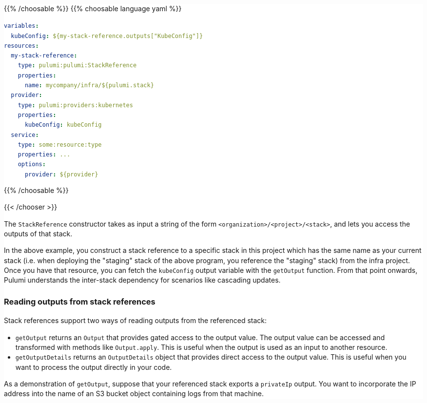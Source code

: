 {{% /choosable %}}
{{% choosable language yaml %}}

```yaml
variables:
  kubeConfig: ${my-stack-reference.outputs["KubeConfig"]}
resources:
  my-stack-reference:
    type: pulumi:pulumi:StackReference
    properties:
      name: mycompany/infra/${pulumi.stack}
  provider:
    type: pulumi:providers:kubernetes
    properties:
      kubeConfig: kubeConfig
  service:
    type: some:resource:type
    properties: ...
    options:
      provider: ${provider}
```

{{% /choosable %}}

{{< /chooser >}}

The `StackReference` constructor takes as input a string of the form `<organization>/<project>/<stack>`, and lets
you access the outputs of that stack.

In the above example, you construct a stack reference to a specific stack in this project which has the same name
as your current stack (i.e. when deploying the "staging" stack of the above program, you reference the "staging" stack)
from the infra project. Once you have that resource, you can fetch the `kubeConfig` output variable with the `getOutput`
function. From that point onwards, Pulumi understands the inter-stack dependency for scenarios like cascading updates.

### Reading outputs from stack references

Stack references support two ways of reading outputs from the referenced stack:

* `getOutput` returns an `Output` that provides gated access to the output value.
  The output value can be accessed and transformed with methods like `Output.apply`.
  This is useful when the output is used as an input to another resource.
* `getOutputDetails` returns an `OutputDetails` object that provides direct access to the output value.
  This is useful when you want to process the output directly in your code.

As a demonstration of `getOutput`,
suppose that your referenced stack exports a `privateIp` output.
You want to incorporate the IP address into the name of an S3 bucket object
containing logs from that machine.
